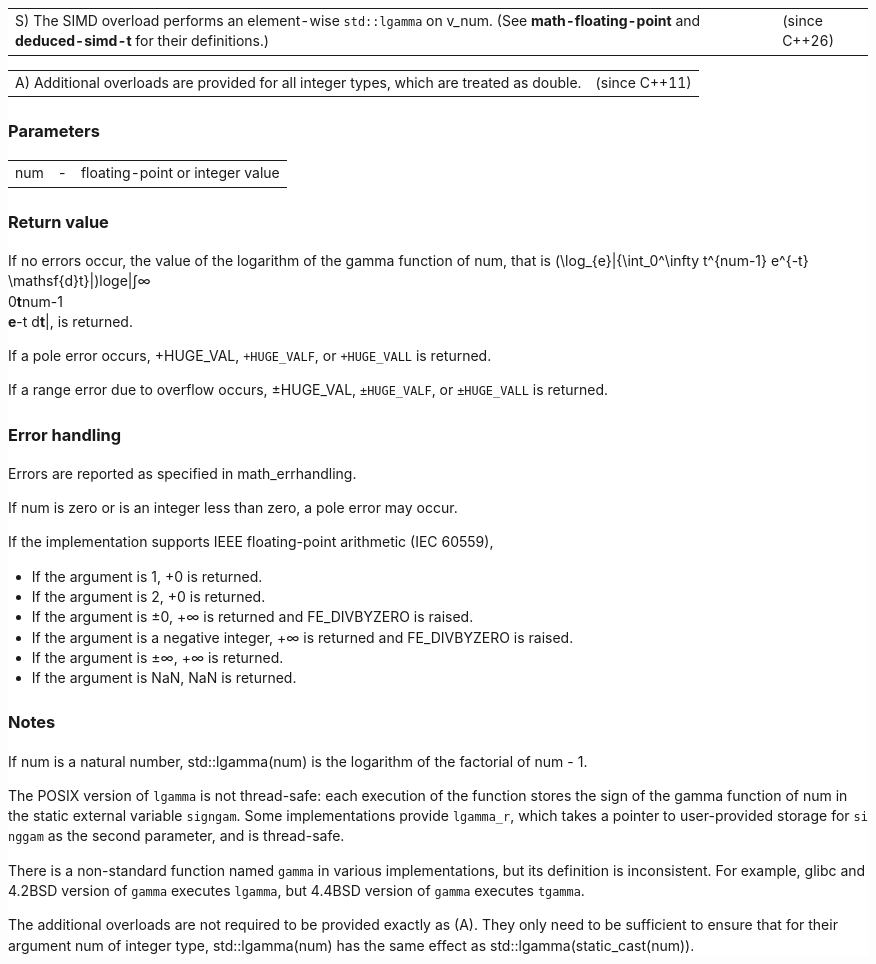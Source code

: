 |  |  |
| --- | --- |
| S) The SIMD overload performs an element-wise `std::lgamma` on v_num. (See **math-floating-point** and **deduced-simd-t** for their definitions.) | (since C++26) |

|  |  |
| --- | --- |
| A) Additional overloads are provided for all integer types, which are treated as double. | (since C++11) |

### Parameters

|  |  |  |
| --- | --- | --- |
| num | - | floating-point or integer value |

### Return value

If no errors occur, the value of the logarithm of the gamma function of num, that is \(\log_{e}|{\int_0^\infty t^{num-1} e^{-t} \mathsf{d}t}|\)loge|∫∞  
0**t**num-1  
 **e**-t d**t**|, is returned.

If a pole error occurs, +HUGE_VAL, `+HUGE_VALF`, or `+HUGE_VALL` is returned.

If a range error due to overflow occurs, ±HUGE_VAL, `±HUGE_VALF`, or `±HUGE_VALL` is returned.

### Error handling

Errors are reported as specified in math_errhandling.

If num is zero or is an integer less than zero, a pole error may occur.

If the implementation supports IEEE floating-point arithmetic (IEC 60559),

- If the argument is 1, +0 is returned.
- If the argument is 2, +0 is returned.
- If the argument is ±0, +∞ is returned and FE_DIVBYZERO is raised.
- If the argument is a negative integer, +∞ is returned and FE_DIVBYZERO is raised.
- If the argument is ±∞, +∞ is returned.
- If the argument is NaN, NaN is returned.

### Notes

If num is a natural number, std::lgamma(num) is the logarithm of the factorial of num - 1.

The POSIX version of `lgamma` is not thread-safe: each execution of the function stores the sign of the gamma function of num in the static external variable `signgam`. Some implementations provide `lgamma_r`, which takes a pointer to user-provided storage for `singgam` as the second parameter, and is thread-safe.

There is a non-standard function named `gamma` in various implementations, but its definition is inconsistent. For example, glibc and 4.2BSD version of `gamma` executes `lgamma`, but 4.4BSD version of `gamma` executes `tgamma`.

The additional overloads are not required to be provided exactly as (A). They only need to be sufficient to ensure that for their argument num of integer type, std::lgamma(num) has the same effect as std::lgamma(static_cast<double>(num)).
